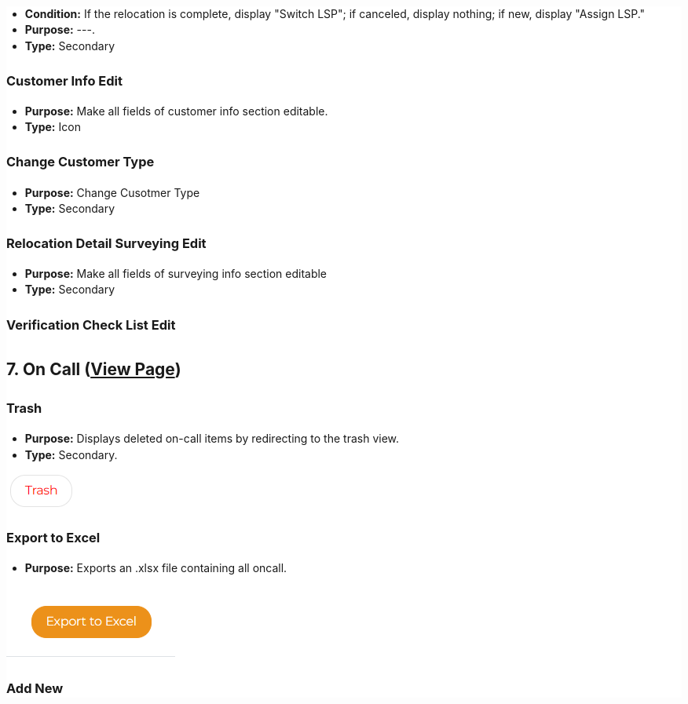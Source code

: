 - **Condition:** If the relocation is complete, display "Switch LSP"; if canceled, display nothing; if new, display "Assign LSP."
- **Purpose:** ---.
- **Type:** Secondary

### **Customer Info Edit** <a id="relocation-detail-customer-info-edit-button"></a>

- **Purpose:** Make all fields of customer info section editable.
- **Type:** Icon

### **Change Customer Type** <a id="relocation-detail-change-customer-type-button"></a>

- **Purpose:** Change Cusotmer Type
- **Type:** Secondary

### **Relocation Detail Surveying Edit** <a id="relocation-detail-surveying-edit-button"></a>

- **Purpose:** Make all fields of surveying info section editable
- **Type:** Secondary

### **Verification Check List Edit** <a id="relocation-detail-verification-check-list-edit-button"></a>

## 7. On Call ([View Page](https://sdmstaging.5bb.com.mm/dashboard/on-call)) <a id="oncall"></a>

### **Trash** <a id="oncall-trash-button"></a>

- **Purpose:** Displays deleted on-call items by redirecting to the trash view.
- **Type:** Secondary.

![Trash Button](/docs/assets/trash_button.png)

### **Export to Excel** <a id="oncall-export-to-excel-button"></a>

- **Purpose:** Exports an .xlsx file containing all oncall.

![Export to Excel Button](/docs/assets/export-to-excel_button.png)

### **Add New** <a id="oncall-add-new-link"></a>
